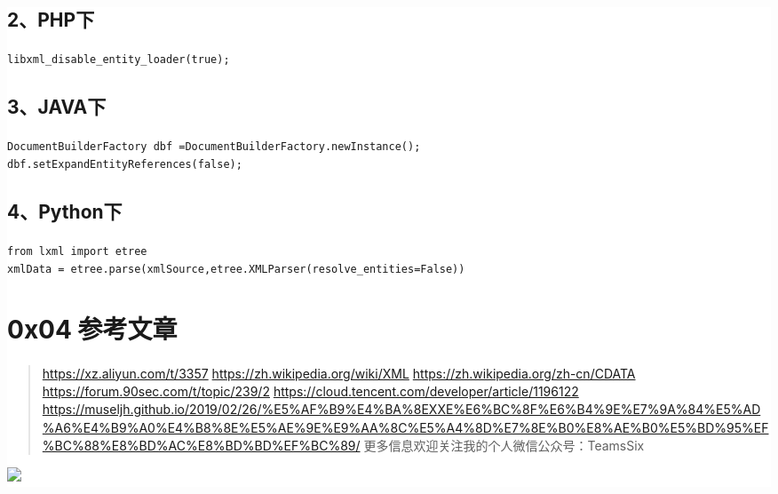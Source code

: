 ## 2、PHP下

```
libxml_disable_entity_loader(true);
```

## 3、JAVA下

```
DocumentBuilderFactory dbf =DocumentBuilderFactory.newInstance();
dbf.setExpandEntityReferences(false);
```

## 4、Python下

```
from lxml import etree
xmlData = etree.parse(xmlSource,etree.XMLParser(resolve_entities=False))
```

# 0x04 参考文章

>https://xz.aliyun.com/t/3357
>https://zh.wikipedia.org/wiki/XML
>https://zh.wikipedia.org/zh-cn/CDATA
>https://forum.90sec.com/t/topic/239/2
>https://cloud.tencent.com/developer/article/1196122
>https://museljh.github.io/2019/02/26/%E5%AF%B9%E4%BA%8EXXE%E6%BC%8F%E6%B4%9E%E7%9A%84%E5%AD%A6%E4%B9%A0%E4%B8%8E%E5%AE%9E%E9%AA%8C%E5%A4%8D%E7%8E%B0%E8%AE%B0%E5%BD%95%EF%BC%88%E8%BD%AC%E8%BD%BD%EF%BC%89/
>更多信息欢迎关注我的个人微信公众号：TeamsSix

![](https://cdn.jsdelivr.net/gh/teamssix/BlogImages/imgs/TeamsSix_Subscription_Logo2.png)
